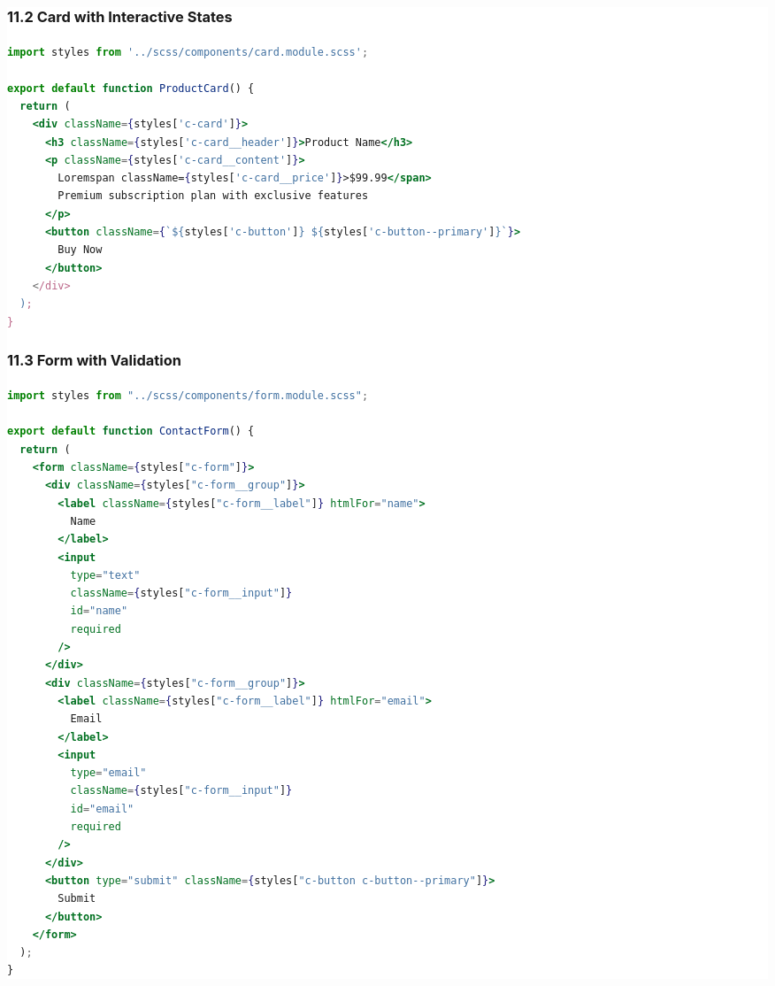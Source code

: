 ### 11.2 Card with Interactive States

```jsx
import styles from '../scss/components/card.module.scss';

export default function ProductCard() {
  return (
    <div className={styles['c-card']}>
      <h3 className={styles['c-card__header']}>Product Name</h3>
      <p className={styles['c-card__content']}>
        Loremspan className={styles['c-card__price']}>$99.99</span>
        Premium subscription plan with exclusive features
      </p>
      <button className={`${styles['c-button']} ${styles['c-button--primary']}`}>
        Buy Now
      </button>
    </div>
  );
}
```

### 11.3 Form with Validation

```jsx
import styles from "../scss/components/form.module.scss";

export default function ContactForm() {
  return (
    <form className={styles["c-form"]}>
      <div className={styles["c-form__group"]}>
        <label className={styles["c-form__label"]} htmlFor="name">
          Name
        </label>
        <input
          type="text"
          className={styles["c-form__input"]}
          id="name"
          required
        />
      </div>
      <div className={styles["c-form__group"]}>
        <label className={styles["c-form__label"]} htmlFor="email">
          Email
        </label>
        <input
          type="email"
          className={styles["c-form__input"]}
          id="email"
          required
        />
      </div>
      <button type="submit" className={styles["c-button c-button--primary"]}>
        Submit
      </button>
    </form>
  );
}
```
